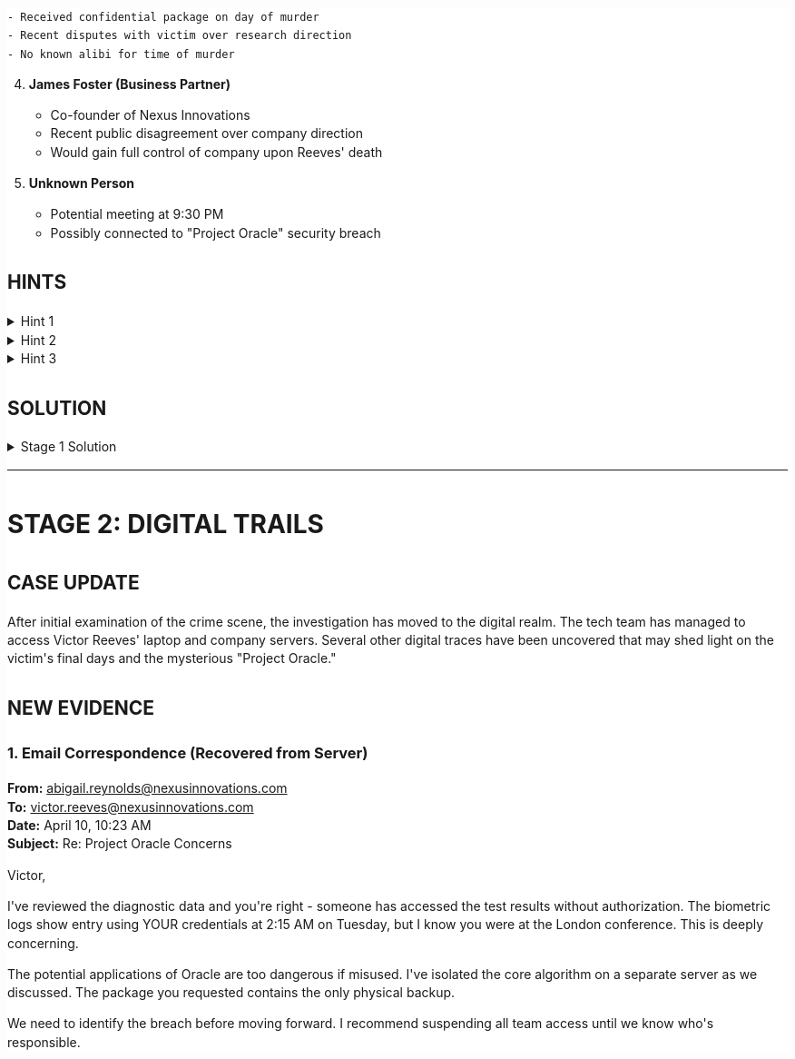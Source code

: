     - Received confidential package on day of murder
    - Recent disputes with victim over research direction
    - No known alibi for time of murder
4. **James Foster (Business Partner)**
    
    - Co-founder of Nexus Innovations
    - Recent public disagreement over company direction
    - Would gain full control of company upon Reeves' death
5. **Unknown Person**
    
    - Potential meeting at 9:30 PM
    - Possibly connected to "Project Oracle" security breach

## HINTS

<details><summary>Hint 1</summary></details> <details><summary>Hint 2</summary></details> <details><summary>Hint 3</summary></details>

## SOLUTION

<details><summary>Stage 1 Solution</summary></details>

---

# STAGE 2: DIGITAL TRAILS

## CASE UPDATE

After initial examination of the crime scene, the investigation has moved to the digital realm. The tech team has managed to access Victor Reeves' laptop and company servers. Several other digital traces have been uncovered that may shed light on the victim's final days and the mysterious "Project Oracle."

## NEW EVIDENCE

### 1. Email Correspondence (Recovered from Server)

**From:** abigail.reynolds@nexusinnovations.com  
**To:** victor.reeves@nexusinnovations.com  
**Date:** April 10, 10:23 AM  
**Subject:** Re: Project Oracle Concerns

Victor,

I've reviewed the diagnostic data and you're right - someone has accessed the test results without authorization. The biometric logs show entry using YOUR credentials at 2:15 AM on Tuesday, but I know you were at the London conference. This is deeply concerning.

The potential applications of Oracle are too dangerous if misused. I've isolated the core algorithm on a separate server as we discussed. The package you requested contains the only physical backup.

We need to identify the breach before moving forward. I recommend suspending all team access until we know who's responsible.

